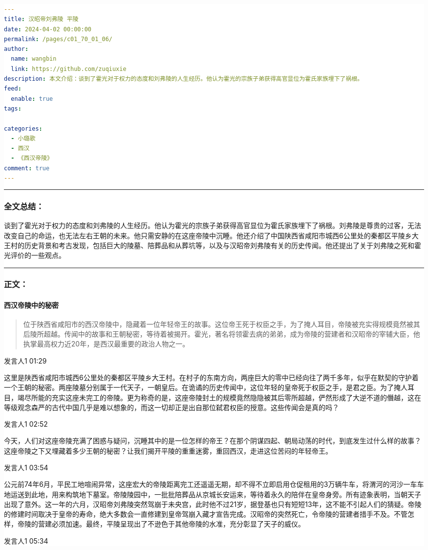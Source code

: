 ```yaml
---
title: 汉昭帝刘弗陵 平陵
date: 2024-04-02 00:00:00
permalink: /pages/c01_70_01_06/
author: 
  name: wangbin
  link: https://github.com/zuqiuxie
description: 本文介绍：谈到了霍光对于权力的态度和刘弗陵的人生经历。他认为霍光的宗族子弟获得高官显位为霍氏家族埋下了祸根。
feed: 
  enable: true
tags: 

categories: 
  - 小璐歌
  - 西汉
  - 《西汉帝陵》
comment: true
---
```

---

### 全文总结：

谈到了霍光对于权力的态度和刘弗陵的人生经历。他认为霍光的宗族子弟获得高官显位为霍氏家族埋下了祸根。刘弗陵是尊贵的过客，无法改变自己的命运，也无法左右王朝的未来。他只需安静的在这座帝陵中沉睡。他还介绍了中国陕西省咸阳市城西6公里处的秦都区平陵乡大王村的历史背景和考古发现，包括巨大的陵墓、陪葬品和从葬坑等，以及与汉昭帝刘弗陵有关的历史传闻。他还提出了关于刘弗陵之死和霍光评价的一些观点。

---

### 正文：

#### **西汉帝陵中的秘密**

> 位于陕西省咸阳市的西汉帝陵中，隐藏着一位年轻帝王的故事。这位帝王死于权臣之手，为了掩人耳目，帝陵被充实得规模竟然被其后陵所超越。传闻中的故事和王朝秘密，等待着被揭开。霍光，著名将领霍去病的弟弟，成为帝陵的营建者和汉昭帝的宰辅大臣，他执掌最高权力近20年，是西汉最重要的政治人物之一。

发言人1   01:29

这里是陕西省咸阳市城西6公里处的秦都区平陵乡大王村。在村子的东南方向，两座巨大的零中已经向往了两千多年，似乎在默契的守护着一个王朝的秘密。两座陵墓分别属于一代天子，一朝皇后。在诡谲的历史传闻中，这位年轻的皇帝死于权臣之手，是君之臣。为了掩人耳目，竭尽所能的充实这座未完工的帝陵。更为称奇的是，这座帝陵封土的规模竟然隐隐被其后零所超越，俨然形成了大逆不道的僭越，这在等级观念森严的古代中国几乎是难以想象的，而这一切却正是出自那位弑君权臣的授意。这些传闻会是真的吗？

发言人1   02:52

今天，人们对这座帝陵充满了困惑与疑问，沉睡其中的是一位怎样的帝王？在那个阴谋四起、朝局动荡的时代，到底发生过什么样的故事？这座帝陵之下又埋藏着多少王朝的秘密？让我们揭开平陵的重重迷雾，重回西汉，走进这位苦闷的年轻帝王。

发言人1   03:54

公元前74年6月，平民工地喧闹异常，这座宏大的帝陵距离完工还遥遥无期，却不得不立即启用仓促租用的3万辆牛车，将渭河的河沙一车车地运送到此地，用来构筑地下墓室。帝陵陵园中，一批批陪葬品从京城长安运来，等待着永久的陪伴在皇帝身旁。所有迹象表明，当朝天子出现了意外。这一年的六月，汉昭帝刘弗陵突然驾崩于未央宫，此时他不过21岁，据登基也只有短短13年，这不能不引起人们的猜疑。帝陵的修建时间取决于皇帝的寿命，绝大多数会一直修建到皇帝驾崩入藏才宣告完成。汉昭帝的突然死亡，令帝陵的营建者措手不及。不管怎样，帝陵的营建必须加速。最终，平陵呈现出了不逊色于其他帝陵的水准，充分彰显了天子的威仪。

发言人1   05:34
